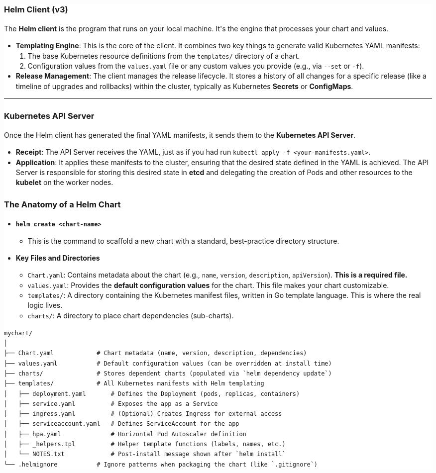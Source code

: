 
### **Helm Client (v3)**

The **Helm client** is the program that runs on your local machine. It's the engine that processes your chart and values.

* **Templating Engine**: This is the core of the client. It combines two key things to generate valid Kubernetes YAML manifests:
    1.  The base Kubernetes resource definitions from the `templates/` directory of a chart.
    2.  Configuration values from the `values.yaml` file or any custom values you provide (e.g., via `--set` or `-f`).
* **Release Management**: The client manages the release lifecycle. It stores a history of all changes for a specific release (like a timeline of upgrades and rollbacks) within the cluster, typically as Kubernetes **Secrets** or **ConfigMaps**.

---

### **Kubernetes API Server**

Once the Helm client has generated the final YAML manifests, it sends them to the **Kubernetes API Server**.

* **Receipt**: The API Server receives the YAML, just as if you had run `kubectl apply -f <your-manifests.yaml>`.
* **Application**: It applies these manifests to the cluster, ensuring that the desired state defined in the YAML is achieved. The API Server is responsible for storing this desired state in **etcd** and delegating the creation of Pods and other resources to the **kubelet** on the worker nodes.

### The Anatomy of a Helm Chart

  * **`helm create <chart-name>`**

      * This is the command to scaffold a new chart with a standard, best-practice directory structure.

  * **Key Files and Directories**

      * `Chart.yaml`: Contains metadata about the chart (e.g., `name`, `version`, `description`, `apiVersion`). **This is a required file.**
      * `values.yaml`: Provides the **default configuration values** for the chart. This file makes your chart customizable.
      * `templates/`: A directory containing the Kubernetes manifest files, written in Go template language. This is where the real logic lives.
      * `charts/`: A directory to place chart dependencies (sub-charts).

  ```
 mychart/
│
├── Chart.yaml            # Chart metadata (name, version, description, dependencies)
├── values.yaml           # Default configuration values (can be overridden at install time)
├── charts/               # Stores dependent charts (populated via `helm dependency update`)
├── templates/            # All Kubernetes manifests with Helm templating
│   ├── deployment.yaml       # Defines the Deployment (pods, replicas, containers)
│   ├── service.yaml          # Exposes the app as a Service
│   ├── ingress.yaml          # (Optional) Creates Ingress for external access
│   ├── serviceaccount.yaml   # Defines ServiceAccount for the app
│   ├── hpa.yaml              # Horizontal Pod Autoscaler definition
│   ├── _helpers.tpl          # Helper template functions (labels, names, etc.)
│   └── NOTES.txt             # Post-install message shown after `helm install`
└── .helmignore           # Ignore patterns when packaging the chart (like `.gitignore`)
```
